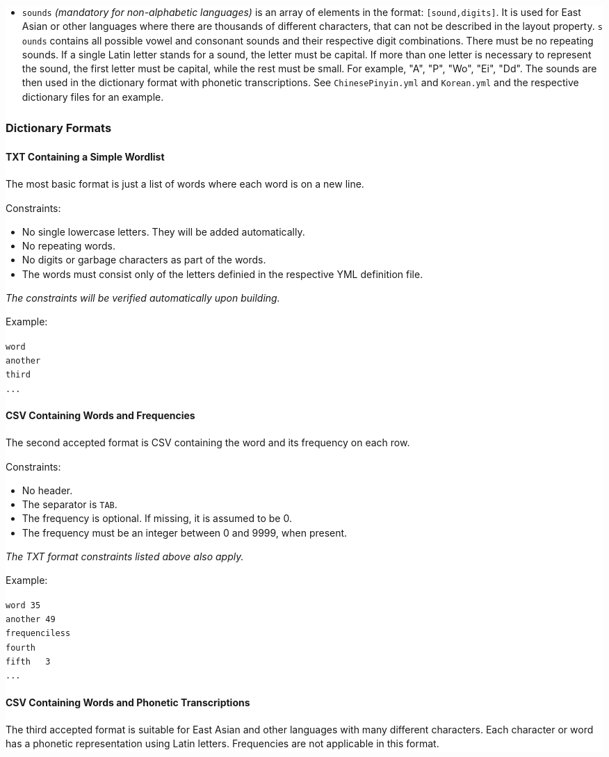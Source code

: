   - `sounds` _(mandatory for non-alphabetic languages)_ is an array of elements in the format: `[sound,digits]`. It is used for East Asian or other languages where there are thousands of different characters, that can not be described in the layout property. `sounds` contains all possible vowel and consonant sounds and their respective digit combinations. There must be no repeating sounds. If a single Latin letter stands for a sound, the letter must be capital. If more than one letter is necessary to represent the sound, the first letter must be capital, while the rest must be small. For example, "A", "P", "Wo", "Ei", "Dd". The sounds are then used in the dictionary format with phonetic transcriptions. See `ChinesePinyin.yml` and `Korean.yml` and the respective dictionary files for an example.

### Dictionary Formats

#### TXT Containing a Simple Wordlist
The most basic format is just a list of words where each word is on a new line.

Constraints:
- No single lowercase letters. They will be added automatically.
- No repeating words.
- No digits or garbage characters as part of the words.
- The words must consist only of the letters definied in the respective YML definition file.

_The constraints will be verified automatically upon building._

Example:
```
word
another
third
...
```

#### CSV Containing Words and Frequencies
The second accepted format is CSV containing the word and its frequency on each row.

Constraints:
- No header.
- The separator is `TAB`.
- The frequency is optional. If missing, it is assumed to be 0.
- The frequency must be an integer between 0 and 9999, when present.

_The TXT format constraints listed above also apply._

Example:
```
word 35
another 49
frequenciless
fourth
fifth   3
...
```

#### CSV Containing Words and Phonetic Transcriptions
The third accepted format is suitable for East Asian and other languages with many different characters. Each character or word has a phonetic representation using Latin letters. Frequencies are not applicable in this format.
